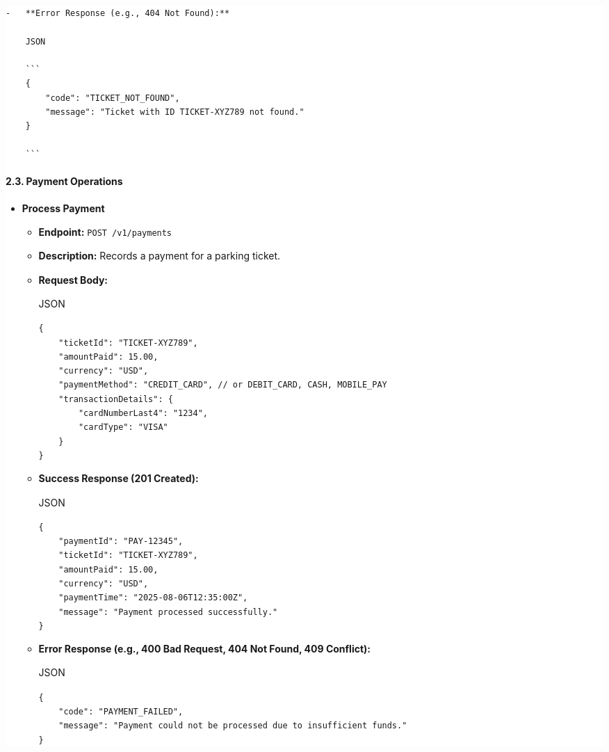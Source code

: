     -   **Error Response (e.g., 404 Not Found):**

        JSON

        ```
        {
            "code": "TICKET_NOT_FOUND",
            "message": "Ticket with ID TICKET-XYZ789 not found."
        }

        ```

#### **2.3. Payment Operations**

-   **Process Payment**

    -   **Endpoint:** `POST /v1/payments`

    -   **Description:** Records a payment for a parking ticket.

    -   **Request Body:**

        JSON

        ```
        {
            "ticketId": "TICKET-XYZ789",
            "amountPaid": 15.00,
            "currency": "USD",
            "paymentMethod": "CREDIT_CARD", // or DEBIT_CARD, CASH, MOBILE_PAY
            "transactionDetails": {
                "cardNumberLast4": "1234",
                "cardType": "VISA"
            }
        }

        ```

    -   **Success Response (201 Created):**

        JSON

        ```
        {
            "paymentId": "PAY-12345",
            "ticketId": "TICKET-XYZ789",
            "amountPaid": 15.00,
            "currency": "USD",
            "paymentTime": "2025-08-06T12:35:00Z",
            "message": "Payment processed successfully."
        }

        ```

    -   **Error Response (e.g., 400 Bad Request, 404 Not Found, 409 Conflict):**

        JSON

        ```
        {
            "code": "PAYMENT_FAILED",
            "message": "Payment could not be processed due to insufficient funds."
        }
